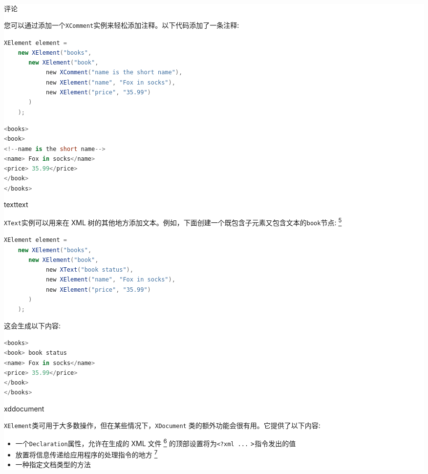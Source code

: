 
评论

您可以通过添加一个`XComment`实例来轻松添加注释。以下代码添加了一条注释:

```cs
XElement element =
    new XElement("books",
       new XElement("book",
            new XComment("name is the short name"),
            new XElement("name", "Fox in socks"),
            new XElement("price", "35.99")
       )
    );
```

```cs
<books>
<book>
<!--name is the short name-->
<name> Fox in socks</name>
<price> 35.99</price>
</book>
</books>
```

texttext

`XText`实例可以用来在 XML 树的其他地方添加文本。例如，下面创建一个既包含子元素又包含文本的`book`节点: [<sup>5</sup>](#Fn5)

```cs
XElement element =
    new XElement("books",
       new XElement("book",
            new XText("book status"),
            new XElement("name", "Fox in socks"),
            new XElement("price", "35.99")
       )
    );
```

这会生成以下内容:

```cs
<books>
<book> book status
<name> Fox in socks</name>
<price> 35.99</price>
</book>
</books>
```

xddocument

`XElement`类可用于大多数操作，但在某些情况下，`XDocument` 类的额外功能会很有用。它提供了以下内容:

*   一个`Declaration`属性，允许在生成的 XML 文件 [<sup>6</sup>](#Fn6) 的顶部设置将为`<?xml ...` >指令发出的值
*   放置将信息传递给应用程序的处理指令的地方 [<sup>7</sup>](#Fn7)
*   一种指定文档类型的方法
